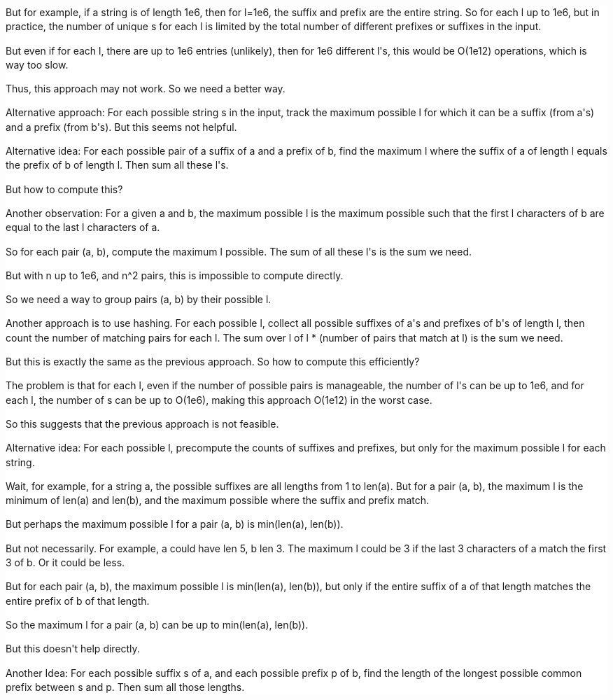 But for example, if a string is of length 1e6, then for l=1e6, the suffix and prefix are the entire string. So for each l up to 1e6, but in practice, the number of unique s for each l is limited by the total number of different prefixes or suffixes in the input.

But even if for each l, there are up to 1e6 entries (unlikely), then for 1e6 different l's, this would be O(1e12) operations, which is way too slow.

Thus, this approach may not work. So we need a better way.

Alternative approach: For each possible string s in the input, track the maximum possible l for which it can be a suffix (from a's) and a prefix (from b's). But this seems not helpful.

Alternative idea: For each possible pair of a suffix of a and a prefix of b, find the maximum l where the suffix of a of length l equals the prefix of b of length l. Then sum all these l's.

But how to compute this?

Another observation: For a given a and b, the maximum possible l is the maximum possible such that the first l characters of b are equal to the last l characters of a.

So for each pair (a, b), compute the maximum l possible. The sum of all these l's is the sum we need.

But with n up to 1e6, and n^2 pairs, this is impossible to compute directly.

So we need a way to group pairs (a, b) by their possible l.

Another approach is to use hashing. For each possible l, collect all possible suffixes of a's and prefixes of b's of length l, then count the number of matching pairs for each l. The sum over l of l * (number of pairs that match at l) is the sum we need.

But this is exactly the same as the previous approach. So how to compute this efficiently?

The problem is that for each l, even if the number of possible pairs is manageable, the number of l's can be up to 1e6, and for each l, the number of s can be up to O(1e6), making this approach O(1e12) in the worst case.

So this suggests that the previous approach is not feasible.

Alternative idea: For each possible l, precompute the counts of suffixes and prefixes, but only for the maximum possible l for each string.

Wait, for example, for a string a, the possible suffixes are all lengths from 1 to len(a). But for a pair (a, b), the maximum l is the minimum of len(a) and len(b), and the maximum possible where the suffix and prefix match.

But perhaps the maximum possible l for a pair (a, b) is min(len(a), len(b)).

But not necessarily. For example, a could have len 5, b len 3. The maximum l could be 3 if the last 3 characters of a match the first 3 of b. Or it could be less.

But for each pair (a, b), the maximum possible l is min(len(a), len(b)), but only if the entire suffix of a of that length matches the entire prefix of b of that length.

So the maximum l for a pair (a, b) can be up to min(len(a), len(b)).

But this doesn't help directly.

Another Idea: For each possible suffix s of a, and each possible prefix p of b, find the length of the longest possible common prefix between s and p. Then sum all those lengths.
